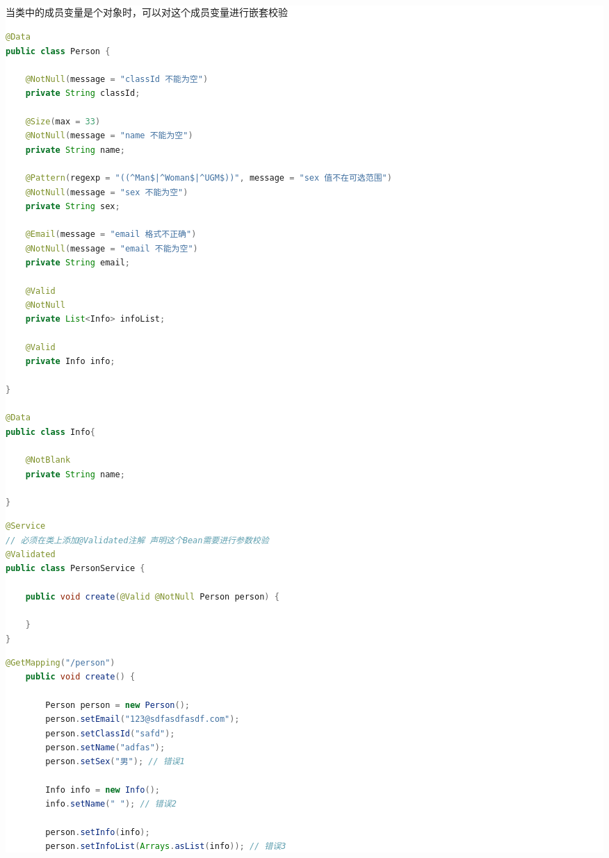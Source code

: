 当类中的成员变量是个对象时，可以对这个成员变量进行嵌套校验

```java
@Data
public class Person {

    @NotNull(message = "classId 不能为空")
    private String classId;

    @Size(max = 33)
    @NotNull(message = "name 不能为空")
    private String name;

    @Pattern(regexp = "((^Man$|^Woman$|^UGM$))", message = "sex 值不在可选范围")
    @NotNull(message = "sex 不能为空")
    private String sex;

    @Email(message = "email 格式不正确")
    @NotNull(message = "email 不能为空")
    private String email;

    @Valid
    @NotNull
    private List<Info> infoList;
    
    @Valid
    private Info info;

}

@Data
public class Info{

    @NotBlank
    private String name;

}
```

```java
@Service
// 必须在类上添加@Validated注解 声明这个Bean需要进行参数校验
@Validated
public class PersonService {

    public void create(@Valid @NotNull Person person) {

    }
}
```

```java
@GetMapping("/person")
    public void create() {

        Person person = new Person();
        person.setEmail("123@sdfasdfasdf.com");
        person.setClassId("safd");
        person.setName("adfas");
        person.setSex("男"); // 错误1

        Info info = new Info();
        info.setName(" "); // 错误2

        person.setInfo(info);
        person.setInfoList(Arrays.asList(info)); // 错误3
```